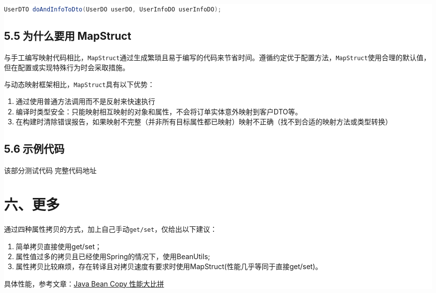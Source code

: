 ```java
UserDTO doAndInfoToDto(UserDO userDO, UserInfoDO userInfoDO);
```

## 5.5 为什么要用 MapStruct

与手工编写映射代码相比，`MapStruct`通过生成繁琐且易于编写的代码来节省时间。遵循约定优于配置方法，`MapStruct`使用合理的默认值，但在配置或实现特殊行为时会采取措施。

与动态映射框架相比，`MapStruct`具有以下优势：

 1. 通过使用普通方法调用而不是反射来快速执行
 2. 编译时类型安全：只能映射相互映射的对象和属性，不会将订单实体意外映射到客户DTO等。
 3. 在构建时清除错误报告，如果映射不完整（并非所有目标属性都已映射）映射不正确（找不到合适的映射方法或类型转换）

## 5.6 示例代码

该部分测试代码
完整代码地址

# 六、更多

通过四种属性拷贝的方式，加上自己手动`get/set`，仅给出以下建议：

 1. 简单拷贝直接使用get/set；
 2. 属性值过多的拷贝且已经使用Spring的情况下，使用BeanUtils;
 3. 属性拷贝比较麻烦，存在转译且对拷贝速度有要求时使用MapStruct(性能几乎等同于直接get/set)。

具体性能，参考文章：[Java Bean Copy 性能大比拼](https://juejin.cn/post/6844903809215381511)
